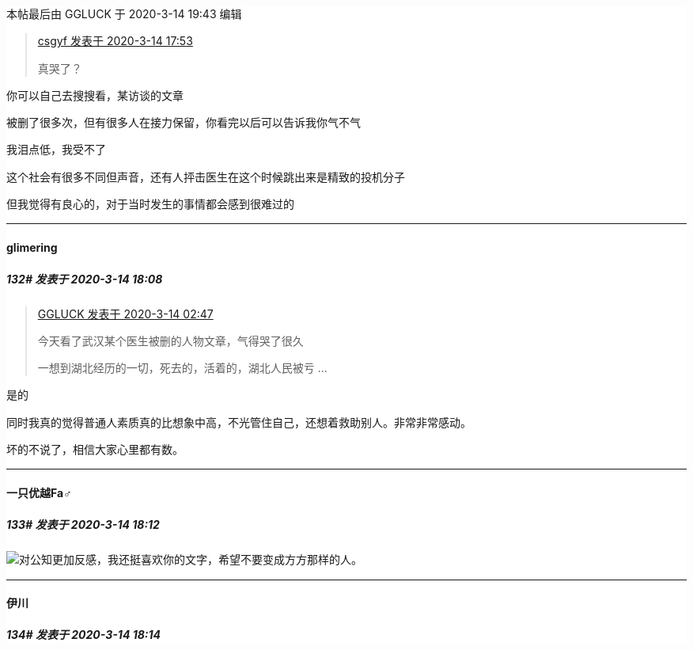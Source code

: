

 本帖最后由 GGLUCK 于 2020-3-14 19:43 编辑 
<blockquote><a href="httphttps://bbs.saraba1st.com/2b/forum.php?mod=redirect&amp;goto=findpost&amp;pid=46734334&amp;ptid=1918762" target="_blank">csgyf 发表于 2020-3-14 17:53</a>

真哭了？</blockquote>
你可以自己去搜搜看，某访谈的文章

被删了很多次，但有很多人在接力保留，你看完以后可以告诉我你气不气


我泪点低，我受不了

这个社会有很多不同但声音，还有人抨击医生在这个时候跳出来是精致的投机分子

但我觉得有良心的，对于当时发生的事情都会感到很难过的







-----

####  glimering  
##### 132#       发表于 2020-3-14 18:08



<blockquote><a href="httphttps://bbs.saraba1st.com/2b/forum.php?mod=redirect&amp;goto=findpost&amp;pid=46734292&amp;ptid=1918762" target="_blank">GGLUCK 发表于 2020-3-14 02:47</a>

今天看了武汉某个医生被删的人物文章，气得哭了很久

一想到湖北经历的一切，死去的，活着的，湖北人民被亏 ...</blockquote>
是的

同时我真的觉得普通人素质真的比想象中高，不光管住自己，还想着救助别人。非常非常感动。

坏的不说了，相信大家心里都有数。







-----

####  一只优越Fa♂  
##### 133#       发表于 2020-3-14 18:12



<img src="https://static.saraba1st.com/image/smiley/face2017/035.png" referrerpolicy="no-referrer">对公知更加反感，我还挺喜欢你的文字，希望不要变成方方那样的人。







-----

####  伊川  
##### 134#       发表于 2020-3-14 18:14
